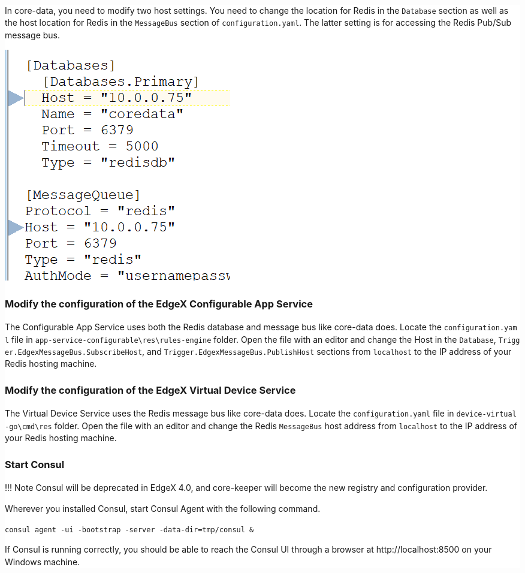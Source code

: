 In core-data, you need to modify two host settings.  You need to change the location for Redis in the `Database` section as well as the host location for Redis in the `MessageBus` section of `configuration.yaml`.  The latter setting is for accessing the Redis Pub/Sub message bus.

![image](Windows-ChangeRedisHost.png)

### Modify the configuration of the EdgeX Configurable App Service

The Configurable App Service uses both the Redis database and message bus like core-data does.  Locate the `configuration.yaml` file in `app-service-configurable\res\rules-engine` folder.  Open the file with an editor and change the Host in the `Database`, `Trigger.EdgexMessageBus.SubscribeHost`, and `Trigger.EdgexMessageBus.PublishHost` sections from `localhost` to the IP address of your Redis hosting machine.

### Modify the configuration of the EdgeX Virtual Device Service

The Virtual Device Service uses the Redis message bus like core-data does.  Locate the `configuration.yaml` file in `device-virtual-go\cmd\res` folder.  Open the file with an editor and change the Redis `MessageBus` host address from `localhost` to the IP address of your Redis hosting machine.

### Start Consul
!!! Note
    Consul will be deprecated in EdgeX 4.0, and core-keeper will become the new registry and configuration provider.
    
Wherever you installed Consul, start Consul Agent with the following command.

``` Shell
consul agent -ui -bootstrap -server -data-dir=tmp/consul &
```

If Consul is running correctly, you should be able to reach the Consul UI through a browser at http://localhost:8500 on your Windows machine.
